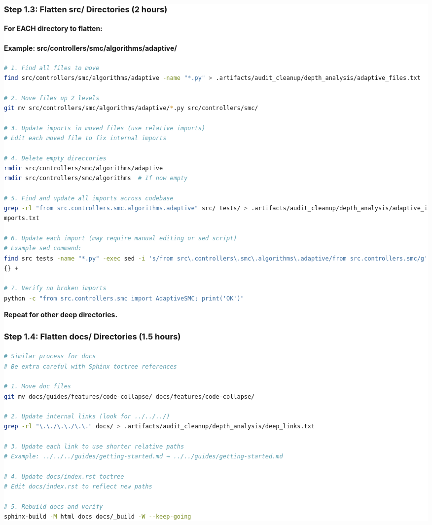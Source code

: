 ### Step 1.3: Flatten src/ Directories (2 hours)

**For EACH directory to flatten:**

#### Example: src/controllers/smc/algorithms/adaptive/

```bash
# 1. Find all files to move
find src/controllers/smc/algorithms/adaptive -name "*.py" > .artifacts/audit_cleanup/depth_analysis/adaptive_files.txt

# 2. Move files up 2 levels
git mv src/controllers/smc/algorithms/adaptive/*.py src/controllers/smc/

# 3. Update imports in moved files (use relative imports)
# Edit each moved file to fix internal imports

# 4. Delete empty directories
rmdir src/controllers/smc/algorithms/adaptive
rmdir src/controllers/smc/algorithms  # If now empty

# 5. Find and update all imports across codebase
grep -rl "from src.controllers.smc.algorithms.adaptive" src/ tests/ > .artifacts/audit_cleanup/depth_analysis/adaptive_imports.txt

# 6. Update each import (may require manual editing or sed script)
# Example sed command:
find src tests -name "*.py" -exec sed -i 's/from src\.controllers\.smc\.algorithms\.adaptive/from src.controllers.smc/g' {} +

# 7. Verify no broken imports
python -c "from src.controllers.smc import AdaptiveSMC; print('OK')"
```

**Repeat for other deep directories.**

### Step 1.4: Flatten docs/ Directories (1.5 hours)

```bash
# Similar process for docs
# Be extra careful with Sphinx toctree references

# 1. Move doc files
git mv docs/guides/features/code-collapse/ docs/features/code-collapse/

# 2. Update internal links (look for ../../../)
grep -rl "\.\./\.\./\.\." docs/ > .artifacts/audit_cleanup/depth_analysis/deep_links.txt

# 3. Update each link to use shorter relative paths
# Example: ../../../guides/getting-started.md → ../../guides/getting-started.md

# 4. Update docs/index.rst toctree
# Edit docs/index.rst to reflect new paths

# 5. Rebuild docs and verify
sphinx-build -M html docs docs/_build -W --keep-going
```
